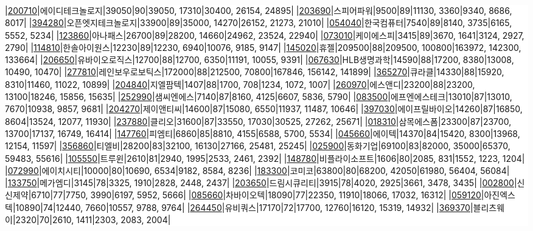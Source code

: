 |[200710](https://finance.daum.net/quotes/A200710)|에이디테크놀로지|39050|90|39050, 17310|30400, 26154, 24895|
|[203690](https://finance.daum.net/quotes/A203690)|스피어파워|9500|89|11130, 3360|9340, 8686, 8017|
|[394280](https://finance.daum.net/quotes/A394280)|오픈엣지테크놀로지|33900|89|35000, 14270|26152, 21273, 21010|
|[054040](https://finance.daum.net/quotes/A054040)|한국컴퓨터|7540|89|8140, 3735|6165, 5552, 5234|
|[123860](https://finance.daum.net/quotes/A123860)|아나패스|26700|89|28200, 14660|24962, 23524, 22940|
|[073010](https://finance.daum.net/quotes/A073010)|케이에스피|3415|89|3670, 1641|3124, 2927, 2790|
|[114810](https://finance.daum.net/quotes/A114810)|한솔아이원스|12230|89|12230, 6940|10076, 9185, 9147|
|[145020](https://finance.daum.net/quotes/A145020)|휴젤|209500|88|209500, 100800|163972, 142300, 133664|
|[206650](https://finance.daum.net/quotes/A206650)|유바이오로직스|12700|88|12700, 6350|11191, 10055, 9391|
|[067630](https://finance.daum.net/quotes/A067630)|HLB생명과학|14590|88|17200, 8380|13008, 10490, 10470|
|[277810](https://finance.daum.net/quotes/A277810)|레인보우로보틱스|172000|88|212500, 70800|167846, 156142, 141899|
|[365270](https://finance.daum.net/quotes/A365270)|큐라클|14330|88|15920, 8310|11460, 11022, 10899|
|[204840](https://finance.daum.net/quotes/A204840)|지엘팜텍|1407|88|1700, 708|1234, 1072, 1007|
|[260970](https://finance.daum.net/quotes/A260970)|에스앤디|23200|88|23200, 13100|18246, 15856, 15635|
|[252990](https://finance.daum.net/quotes/A252990)|샘씨엔에스|7140|87|8160, 4125|6607, 5836, 5790|
|[083500](https://finance.daum.net/quotes/A083500)|에프엔에스테크|13010|87|13010, 7670|10938, 9857, 9681|
|[204270](https://finance.daum.net/quotes/A204270)|제이앤티씨|14600|87|15080, 6550|11937, 11487, 10646|
|[397030](https://finance.daum.net/quotes/A397030)|에이프릴바이오|14260|87|16850, 8604|13524, 12077, 11930|
|[237880](https://finance.daum.net/quotes/A237880)|클리오|31600|87|33550, 17030|30525, 27262, 25671|
|[018310](https://finance.daum.net/quotes/A018310)|삼목에스폼|23300|87|23700, 13700|17137, 16749, 16414|
|[147760](https://finance.daum.net/quotes/A147760)|피엠티|6860|85|8810, 4155|6588, 5700, 5534|
|[045660](https://finance.daum.net/quotes/A045660)|에이텍|14370|84|15420, 8300|13968, 12154, 11597|
|[356860](https://finance.daum.net/quotes/A356860)|티엘비|28200|83|32100, 16130|27166, 25481, 25245|
|[025900](https://finance.daum.net/quotes/A025900)|동화기업|69100|83|82000, 35000|65370, 59483, 55616|
|[105550](https://finance.daum.net/quotes/A105550)|트루윈|2610|81|2940, 1995|2533, 2461, 2392|
|[148780](https://finance.daum.net/quotes/A148780)|비플라이소프트|1606|80|2085, 831|1552, 1223, 1204|
|[072990](https://finance.daum.net/quotes/A072990)|에이치시티|10000|80|10690, 6534|9182, 8584, 8236|
|[183300](https://finance.daum.net/quotes/A183300)|코미코|63800|80|68200, 42050|61980, 56404, 56084|
|[133750](https://finance.daum.net/quotes/A133750)|메가엠디|3145|78|3325, 1910|2828, 2448, 2437|
|[203650](https://finance.daum.net/quotes/A203650)|드림시큐리티|3915|78|4020, 2925|3661, 3478, 3435|
|[002800](https://finance.daum.net/quotes/A002800)|신신제약|6710|77|7750, 3990|6197, 5952, 5666|
|[085660](https://finance.daum.net/quotes/A085660)|차바이오텍|18090|77|22350, 11910|18066, 17032, 16312|
|[059120](https://finance.daum.net/quotes/A059120)|아진엑스텍|10890|74|12440, 7660|10557, 9788, 9764|
|[264450](https://finance.daum.net/quotes/A264450)|유비쿼스|17170|72|17700, 12760|16120, 15319, 14932|
|[369370](https://finance.daum.net/quotes/A369370)|블리츠웨이|2320|70|2610, 1411|2303, 2083, 2004|
